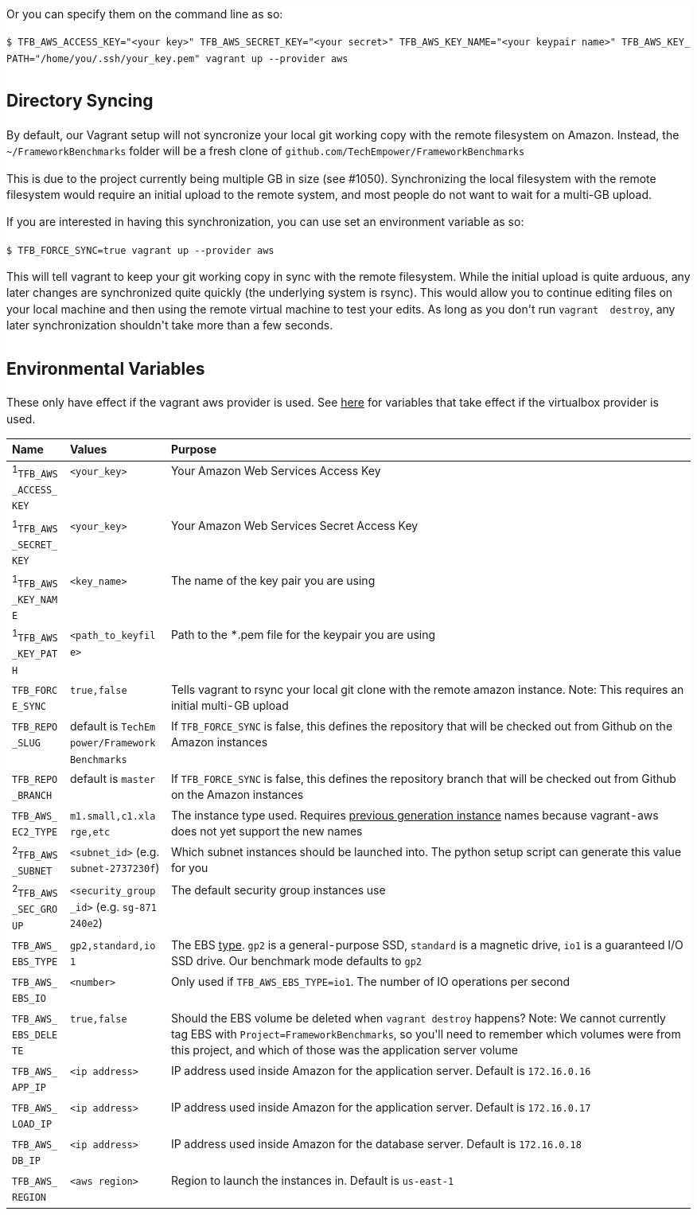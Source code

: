 Or you can specify them on the command line as so: 

    $ TFB_AWS_ACCESS_KEY="<your key>" TFB_AWS_SECRET_KEY="<your secret>" TFB_AWS_KEY_NAME="<your keypair name>" TFB_AWS_KEY_PATH="/home/you/.ssh/your_key.pem" vagrant up --provider aws

## Directory Syncing

By default, our Vagrant setup will not syncronize your local git working copy 
with the remote filesystem on Amazon. Instead, the `~/FrameworkBenchmarks` 
folder will be a fresh clone of `github.com/TechEmpower/FrameworkBenchmarks`

This is due to the project currently being multiple GB in size (see #1050). 
Synchronizing the local filesystem with the remote filesystem would require an
initial upload to the remote system, and most people do not want to wait for 
a multi-GB upload. 

If you are interested in having this synchronization, you can use set an 
environment variable as so: 

    $ TFB_FORCE_SYNC=true vagrant up --provider aws

This will tell vagrant to keep your git working copy in sync with the remote
filesystem. While the initial upload is quite arduous, any later changes are
synchronized quite quickly (the underlying system is rsync). This would 
allow you to continue editing files on your local machine and then using the 
remote virtual machine to test your edits. As long as you don't run `vagrant 
destroy`, any later synchronization shouldn't take more than a few seconds. 

## Environmental Variables 

These only have effect if the vagrant aws provider is used. See 
[here](../vagrant-virtualbox) for variables that take effect if the 
virtualbox provider is used. 

| Name                             | Values              | Purpose                  |
| :------------------------------- | :------------------ | :----------------------- | 
| <sup>1</sup>`TFB_AWS_ACCESS_KEY` | `<your_key>`        |  Your Amazon Web Services Access Key 
| <sup>1</sup>`TFB_AWS_SECRET_KEY` | `<your_key>`        |  Your Amazon Web Services Secret Access Key 
| <sup>1</sup>`TFB_AWS_KEY_NAME`   | `<key_name>`        |  The name of the key pair you are using 
| <sup>1</sup>`TFB_AWS_KEY_PATH`   | `<path_to_keyfile>` |  Path to the *.pem file for the keypair you are using 
| `TFB_FORCE_SYNC`                 | `true,false`        | Tells vagrant to rsync your local git clone with the remote amazon instance. Note: This requires an initial multi-GB upload 
| `TFB_REPO_SLUG`              | default is `TechEmpower/FrameworkBenchmarks`  | If `TFB_FORCE_SYNC` is false, this defines the repository that will be checked out from Github on the Amazon instances
| `TFB_REPO_BRANCH`            | default is `master`  | If `TFB_FORCE_SYNC` is false, this defines the repository branch that will be checked out from Github on the Amazon instances
| `TFB_AWS_EC2_TYPE`               | `m1.small,c1.xlarge,etc` | The instance type used. Requires [previous generation instance](http://aws.amazon.com/ec2/previous-generation/) names because vagrant-aws does not yet support the new names
| <sup>2</sup>`TFB_AWS_SUBNET`     | `<subnet_id>` (e.g. `subnet-2737230f`) | Which subnet instances should be launched into. The python setup script can generate this value for you
| <sup>2</sup>`TFB_AWS_SEC_GROUP`  | `<security_group_id>` (e.g. `sg-871240e2`) | The default security group instances use
| `TFB_AWS_EBS_TYPE`               | `gp2,standard,io1`  | The EBS [type](http://docs.aws.amazon.com/AWSEC2/latest/UserGuide/block-device-mapping-concepts.html#block-device-mapping-def). `gp2` is a general-purpose SSD, `standard` is a magnetic drive, `io1` is a guaranteed I/O SSD drive. Our benchmark mode defaults to `gp2`
| `TFB_AWS_EBS_IO`                 | `<number>`          | Only used if `TFB_AWS_EBS_TYPE=io1`. The number of IO operations per second
| `TFB_AWS_EBS_DELETE`             | `true,false`        | Should the EBS volume be deleted when `vagrant destroy` happens? Note: We cannot currently tag EBS with `Project=FrameworkBenchmarks`, so you'll need to remember which volumes were from this project, and which of those was the application server volume
| `TFB_AWS_APP_IP`                 | `<ip address>`      | IP address used inside Amazon for the application server. Default is `172.16.0.16`
| `TFB_AWS_LOAD_IP`                | `<ip address>`      | IP address used inside Amazon for the application server. Default is `172.16.0.17`
| `TFB_AWS_DB_IP`                  | `<ip address>`      | IP address used inside Amazon for the database server. Default is `172.16.0.18`
| `TFB_AWS_REGION`                 | `<aws region>`      | Region to launch the instances in. Default is `us-east-1`
